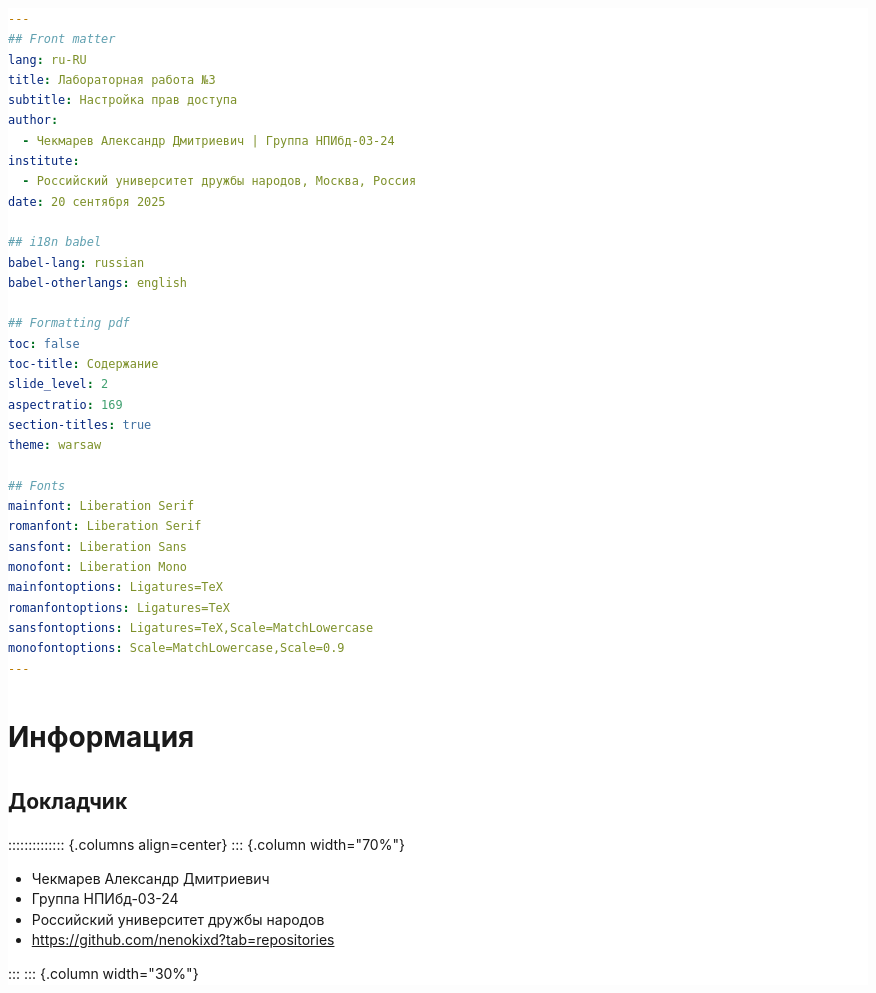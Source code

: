 ```yaml
---
## Front matter
lang: ru-RU
title: Лабораторная работа №3
subtitle: Настройка прав доступа
author:
  - Чекмарев Александр Дмитриевич | Группа НПИбд-03-24
institute:
  - Российский университет дружбы народов, Москва, Россия
date: 20 сентября 2025

## i18n babel
babel-lang: russian
babel-otherlangs: english

## Formatting pdf
toc: false
toc-title: Содержание
slide_level: 2
aspectratio: 169
section-titles: true
theme: warsaw

## Fonts
mainfont: Liberation Serif
romanfont: Liberation Serif
sansfont: Liberation Sans
monofont: Liberation Mono
mainfontoptions: Ligatures=TeX
romanfontoptions: Ligatures=TeX
sansfontoptions: Ligatures=TeX,Scale=MatchLowercase
monofontoptions: Scale=MatchLowercase,Scale=0.9
---
```


# Информация

## Докладчик

:::::::::::::: {.columns align=center}
::: {.column width="70%"}

  * Чекмарев Александр Дмитриевич
  * Группа НПИбд-03-24
  * Российский университет дружбы народов
  * <https://github.com/nenokixd?tab=repositories>

:::
::: {.column width="30%"}
